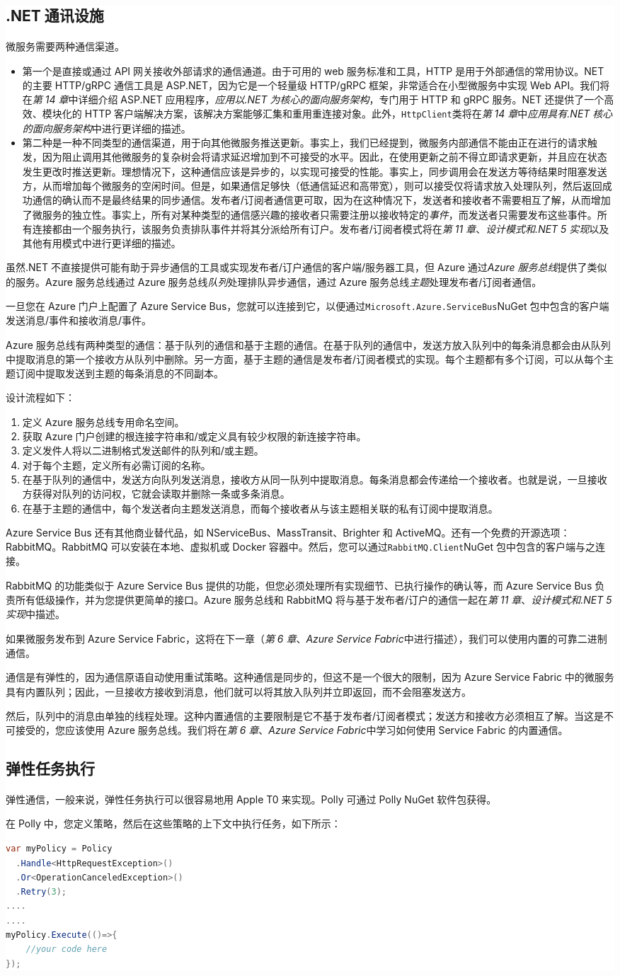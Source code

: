 ## .NET 通讯设施

微服务需要两种通信渠道。

*   第一个是直接或通过 API 网关接收外部请求的通信通道。由于可用的 web 服务标准和工具，HTTP 是用于外部通信的常用协议。NET 的主要 HTTP/gRPC 通信工具是 ASP.NET，因为它是一个轻量级 HTTP/gRPC 框架，非常适合在小型微服务中实现 Web API。我们将在*第 14 章*中详细介绍 ASP.NET 应用程序，*应用以.NET 为核心的面向服务架构*，专门用于 HTTP 和 gRPC 服务。NET 还提供了一个高效、模块化的 HTTP 客户端解决方案，该解决方案能够汇集和重用重连接对象。此外，`HttpClient`类将在*第 14 章*中*应用具有.NET 核心的面向服务架构*中进行更详细的描述。
*   第二种是一种不同类型的通信渠道，用于向其他微服务推送更新。事实上，我们已经提到，微服务内部通信不能由正在进行的请求触发，因为阻止调用其他微服务的复杂树会将请求延迟增加到不可接受的水平。因此，在使用更新之前不得立即请求更新，并且应在状态发生更改时推送更新。理想情况下，这种通信应该是异步的，以实现可接受的性能。事实上，同步调用会在发送方等待结果时阻塞发送方，从而增加每个微服务的空闲时间。但是，如果通信足够快（低通信延迟和高带宽），则可以接受仅将请求放入处理队列，然后返回成功通信的确认而不是最终结果的同步通信。发布者/订阅者通信更可取，因为在这种情况下，发送者和接收者不需要相互了解，从而增加了微服务的独立性。事实上，所有对某种类型的通信感兴趣的接收者只需要注册以接收特定的*事件*，而发送者只需要发布这些事件。所有连接都由一个服务执行，该服务负责排队事件并将其分派给所有订户。发布者/订阅者模式将在*第 11 章*、*设计模式和.NET 5 实现*以及其他有用模式中进行更详细的描述。

虽然.NET 不直接提供可能有助于异步通信的工具或实现发布者/订户通信的客户端/服务器工具，但 Azure 通过*Azure 服务总线*提供了类似的服务。Azure 服务总线通过 Azure 服务总线*队列*处理排队异步通信，通过 Azure 服务总线*主题*处理发布者/订阅者通信。

一旦您在 Azure 门户上配置了 Azure Service Bus，您就可以连接到它，以便通过`Microsoft.Azure.ServiceBus`NuGet 包中包含的客户端发送消息/事件和接收消息/事件。

Azure 服务总线有两种类型的通信：基于队列的通信和基于主题的通信。在基于队列的通信中，发送方放入队列中的每条消息都会由从队列中提取消息的第一个接收方从队列中删除。另一方面，基于主题的通信是发布者/订阅者模式的实现。每个主题都有多个订阅，可以从每个主题订阅中提取发送到主题的每条消息的不同副本。

设计流程如下：

1.  定义 Azure 服务总线专用命名空间。
2.  获取 Azure 门户创建的根连接字符串和/或定义具有较少权限的新连接字符串。
3.  定义发件人将以二进制格式发送邮件的队列和/或主题。
4.  对于每个主题，定义所有必需订阅的名称。
5.  在基于队列的通信中，发送方向队列发送消息，接收方从同一队列中提取消息。每条消息都会传递给一个接收者。也就是说，一旦接收方获得对队列的访问权，它就会读取并删除一条或多条消息。
6.  在基于主题的通信中，每个发送者向主题发送消息，而每个接收者从与该主题相关联的私有订阅中提取消息。

Azure Service Bus 还有其他商业替代品，如 NServiceBus、MassTransit、Brighter 和 ActiveMQ。还有一个免费的开源选项：RabbitMQ。RabbitMQ 可以安装在本地、虚拟机或 Docker 容器中。然后，您可以通过`RabbitMQ.Client`NuGet 包中包含的客户端与之连接。

RabbitMQ 的功能类似于 Azure Service Bus 提供的功能，但您必须处理所有实现细节、已执行操作的确认等，而 Azure Service Bus 负责所有低级操作，并为您提供更简单的接口。Azure 服务总线和 RabbitMQ 将与基于发布者/订户的通信一起在*第 11 章*、*设计模式和.NET 5 实现*中描述。

如果微服务发布到 Azure Service Fabric，这将在下一章（*第 6 章*、*Azure Service Fabric*中进行描述），我们可以使用内置的可靠二进制通信。

通信是有弹性的，因为通信原语自动使用重试策略。这种通信是同步的，但这不是一个很大的限制，因为 Azure Service Fabric 中的微服务具有内置队列；因此，一旦接收方接收到消息，他们就可以将其放入队列并立即返回，而不会阻塞发送方。

然后，队列中的消息由单独的线程处理。这种内置通信的主要限制是它不基于发布者/订阅者模式；发送方和接收方必须相互了解。当这是不可接受的，您应该使用 Azure 服务总线。我们将在*第 6 章*、*Azure Service Fabric*中学习如何使用 Service Fabric 的内置通信。

## 弹性任务执行

弹性通信，一般来说，弹性任务执行可以很容易地用 Apple T0 来实现。Polly 可通过 Polly NuGet 软件包获得。

在 Polly 中，您定义策略，然后在这些策略的上下文中执行任务，如下所示：

```cs
var myPolicy = Policy
  .Handle<HttpRequestException>()
  .Or<OperationCanceledException>()
  .Retry(3);
....
....
myPolicy.Execute(()=>{
    //your code here
}); 
```
